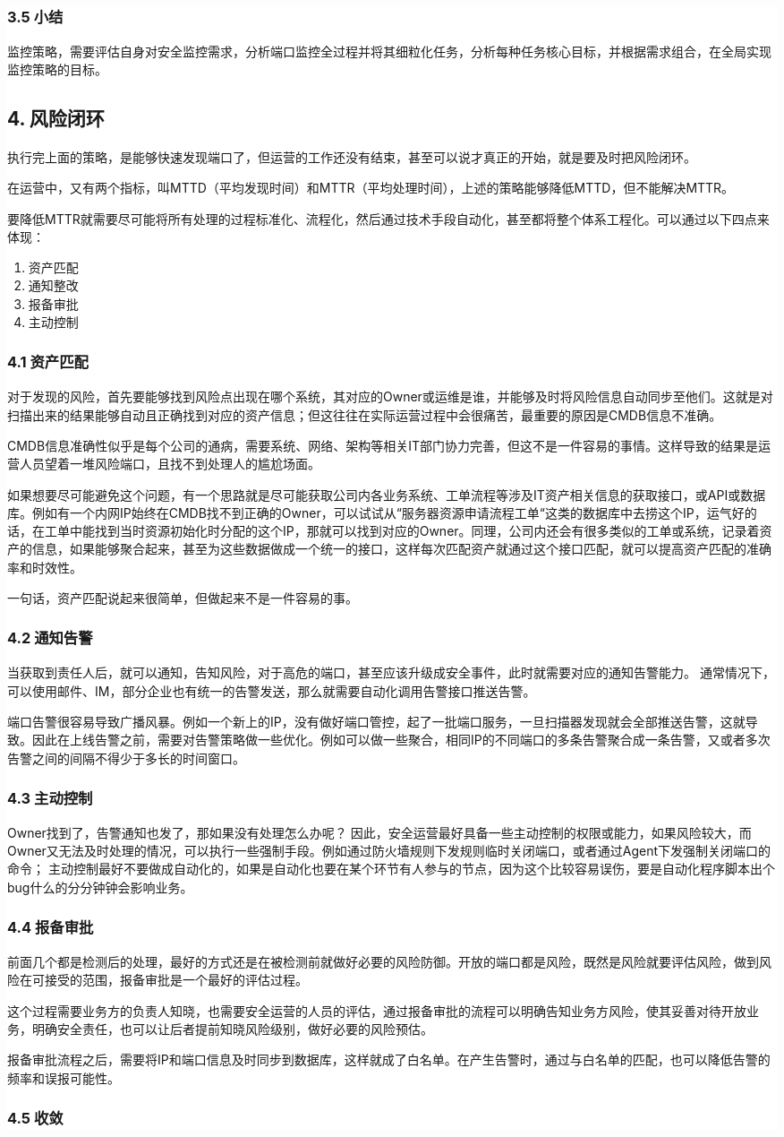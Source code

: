 
### 3.5 小结

监控策略，需要评估自身对安全监控需求，分析端口监控全过程并将其细粒化任务，分析每种任务核心目标，并根据需求组合，在全局实现监控策略的目标。


## 4. 风险闭环

执行完上面的策略，是能够快速发现端口了，但运营的工作还没有结束，甚至可以说才真正的开始，就是要及时把风险闭环。

在运营中，又有两个指标，叫MTTD（平均发现时间）和MTTR（平均处理时间），上述的策略能够降低MTTD，但不能解决MTTR。

要降低MTTR就需要尽可能将所有处理的过程标准化、流程化，然后通过技术手段自动化，甚至都将整个体系工程化。可以通过以下四点来体现：

1. 资产匹配
2. 通知整改
3. 报备审批
4. 主动控制

### 4.1 资产匹配

对于发现的风险，首先要能够找到风险点出现在哪个系统，其对应的Owner或运维是谁，并能够及时将风险信息自动同步至他们。这就是对扫描出来的结果能够自动且正确找到对应的资产信息；但这往往在实际运营过程中会很痛苦，最重要的原因是CMDB信息不准确。

CMDB信息准确性似乎是每个公司的通病，需要系统、网络、架构等相关IT部门协力完善，但这不是一件容易的事情。这样导致的结果是运营人员望着一堆风险端口，且找不到处理人的尴尬场面。

如果想要尽可能避免这个问题，有一个思路就是尽可能获取公司内各业务系统、工单流程等涉及IT资产相关信息的获取接口，或API或数据库。例如有一个内网IP始终在CMDB找不到正确的Owner，可以试试从“服务器资源申请流程工单“这类的数据库中去捞这个IP，运气好的话，在工单中能找到当时资源初始化时分配的这个IP，那就可以找到对应的Owner。同理，公司内还会有很多类似的工单或系统，记录着资产的信息，如果能够聚合起来，甚至为这些数据做成一个统一的接口，这样每次匹配资产就通过这个接口匹配，就可以提高资产匹配的准确率和时效性。

一句话，资产匹配说起来很简单，但做起来不是一件容易的事。

### 4.2 通知告警

当获取到责任人后，就可以通知，告知风险，对于高危的端口，甚至应该升级成安全事件，此时就需要对应的通知告警能力。
通常情况下，可以使用邮件、IM，部分企业也有统一的告警发送，那么就需要自动化调用告警接口推送告警。

端口告警很容易导致广播风暴。例如一个新上的IP，没有做好端口管控，起了一批端口服务，一旦扫描器发现就会全部推送告警，这就导致。因此在上线告警之前，需要对告警策略做一些优化。例如可以做一些聚合，相同IP的不同端口的多条告警聚合成一条告警，又或者多次告警之间的间隔不得少于多长的时间窗口。

### 4.3 主动控制

Owner找到了，告警通知也发了，那如果没有处理怎么办呢？
因此，安全运营最好具备一些主动控制的权限或能力，如果风险较大，而Owner又无法及时处理的情况，可以执行一些强制手段。例如通过防火墙规则下发规则临时关闭端口，或者通过Agent下发强制关闭端口的命令；
主动控制最好不要做成自动化的，如果是自动化也要在某个环节有人参与的节点，因为这个比较容易误伤，要是自动化程序脚本出个bug什么的分分钟钟会影响业务。

### 4.4 报备审批

前面几个都是检测后的处理，最好的方式还是在被检测前就做好必要的风险防御。开放的端口都是风险，既然是风险就要评估风险，做到风险在可接受的范围，报备审批是一个最好的评估过程。

这个过程需要业务方的负责人知晓，也需要安全运营的人员的评估，通过报备审批的流程可以明确告知业务方风险，使其妥善对待开放业务，明确安全责任，也可以让后者提前知晓风险级别，做好必要的风险预估。

报备审批流程之后，需要将IP和端口信息及时同步到数据库，这样就成了白名单。在产生告警时，通过与白名单的匹配，也可以降低告警的频率和误报可能性。

### 4.5 收敛
